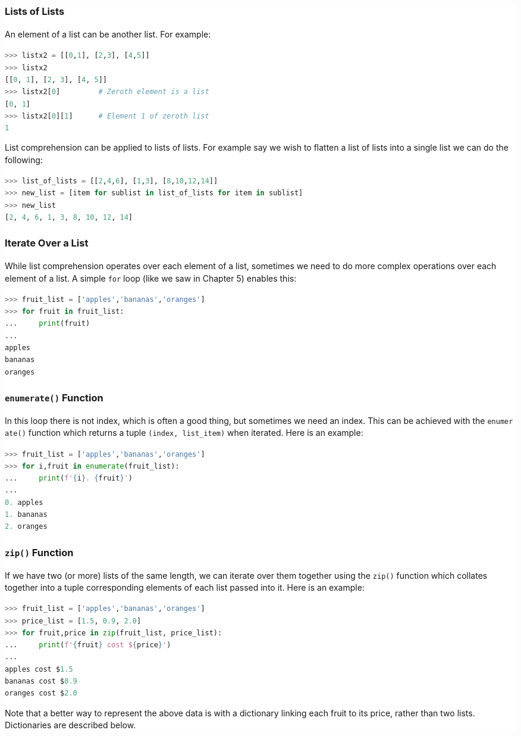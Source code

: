 ### Lists of Lists

An element of a list can be another list.  For example:
```python
>>> listx2 = [[0,1], [2,3], [4,5]]
>>> listx2
[[0, 1], [2, 3], [4, 5]]
>>> listx2[0]         # Zeroth element is a list
[0, 1]
>>> listx2[0][1]      # Element 1 of zeroth list 
1
```

List comprehension can be applied to lists of lists.  For example say we wish to flatten a list of lists into a single list we can do the following:
```python
>>> list_of_lists = [[2,4,6], [1,3], [8,10,12,14]]
>>> new_list = [item for sublist in list_of_lists for item in sublist]
>>> new_list
[2, 4, 6, 1, 3, 8, 10, 12, 14]
```

### Iterate Over a List

While list comprehension operates over each element of a list, sometimes we need to do more complex operations over each element of a list.  A simple `for` loop (like we saw in Chapter 5) enables this:
```python
>>> fruit_list = ['apples','bananas','oranges']
>>> for fruit in fruit_list:
...     print(fruit)
...
apples
bananas
oranges
```
### `enumerate()` Function
In this loop there is not index, which is often a good thing, but sometimes we need an index.  This can be achieved with the `enumerate()` function which returns a tuple `(index, list_item)` when iterated.  Here is an example:
```python
>>> fruit_list = ['apples','bananas','oranges']
>>> for i,fruit in enumerate(fruit_list):
...     print(f'{i}. {fruit}')
...
0. apples
1. bananas
2. oranges
```
### `zip()` Function
If we have two (or more) lists of the same length, we can iterate over them together using the `zip()` function which collates together into a tuple corresponding elements of each list passed into it.  Here is an example:  
```python
>>> fruit_list = ['apples','bananas','oranges']
>>> price_list = [1.5, 0.9, 2.0]
>>> for fruit,price in zip(fruit_list, price_list):
...     print(f'{fruit} cost ${price}')
...
apples cost $1.5
bananas cost $0.9
oranges cost $2.0
```
Note that a better way to represent the above data is with a dictionary linking each fruit to its price, rather than two lists.  Dictionaries are described below.
